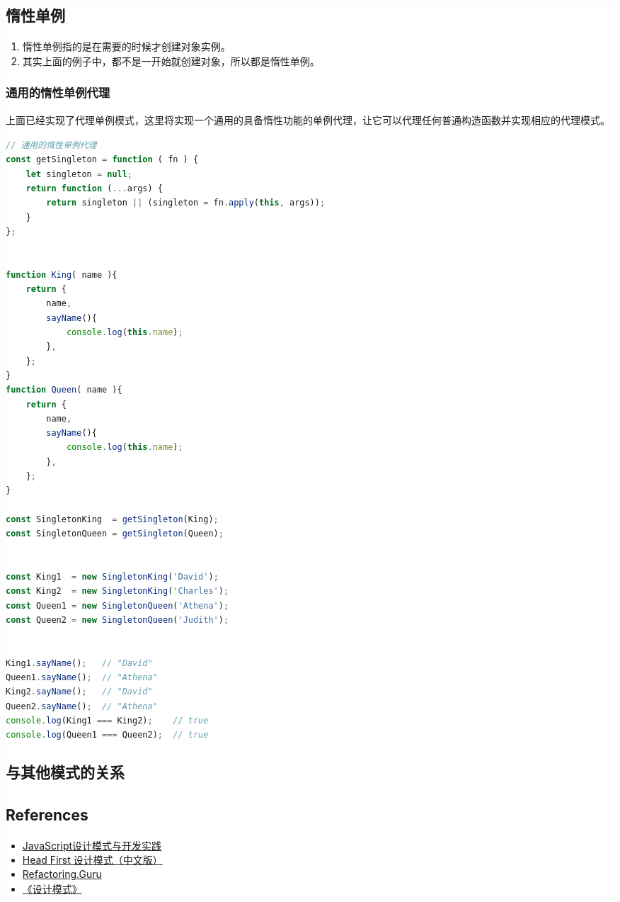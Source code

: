 
## 惰性单例
1. 惰性单例指的是在需要的时候才创建对象实例。
2. 其实上面的例子中，都不是一开始就创建对象，所以都是惰性单例。

### 通用的惰性单例代理
上面已经实现了代理单例模式，这里将实现一个通用的具备惰性功能的单例代理，让它可以代理任何普通构造函数并实现相应的代理模式。
```js
// 通用的惰性单例代理
const getSingleton = function ( fn ) {
    let singleton = null;
    return function (...args) {
        return singleton || (singleton = fn.apply(this, args));
    }
};


function King( name ){
    return {
        name,
        sayName(){
            console.log(this.name);
        },
    };
}
function Queen( name ){
    return {
        name,
        sayName(){
            console.log(this.name);
        },
    };
}

const SingletonKing  = getSingleton(King);
const SingletonQueen = getSingleton(Queen);


const King1  = new SingletonKing('David');
const King2  = new SingletonKing('Charles');
const Queen1 = new SingletonQueen('Athena');
const Queen2 = new SingletonQueen('Judith');


King1.sayName();   // "David"
Queen1.sayName();  // "Athena"
King2.sayName();   // "David"
Queen2.sayName();  // "Athena"
console.log(King1 === King2);    // true
console.log(Queen1 === Queen2);  // true
```


## 与其他模式的关系


## References
* [JavaScript设计模式与开发实践](https://book.douban.com/subject/26382780/)
* [Head First 设计模式（中文版）](https://book.douban.com/subject/2243615/)
* [Refactoring.Guru](https://refactoringguru.cn/design-patterns/singleton)
* [《设计模式》](https://book.douban.com/subject/1052241/)